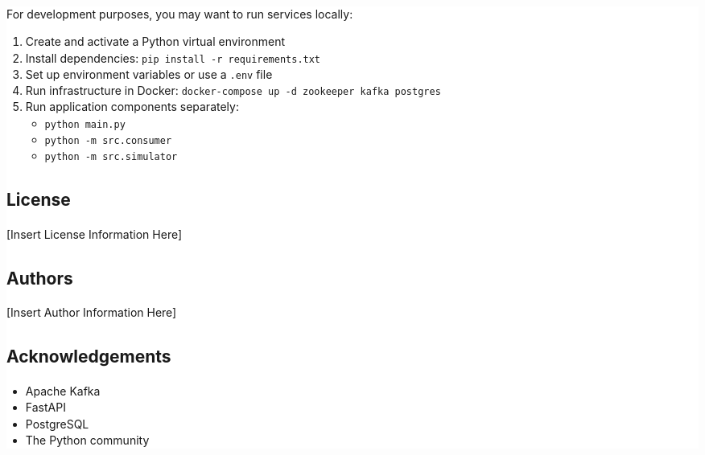 For development purposes, you may want to run services locally:

1. Create and activate a Python virtual environment
2. Install dependencies: `pip install -r requirements.txt`
3. Set up environment variables or use a `.env` file
4. Run infrastructure in Docker: `docker-compose up -d zookeeper kafka postgres`
5. Run application components separately:
   - `python main.py`
   - `python -m src.consumer`
   - `python -m src.simulator`

## License

[Insert License Information Here]

## Authors

[Insert Author Information Here]

## Acknowledgements

- Apache Kafka
- FastAPI
- PostgreSQL
- The Python community